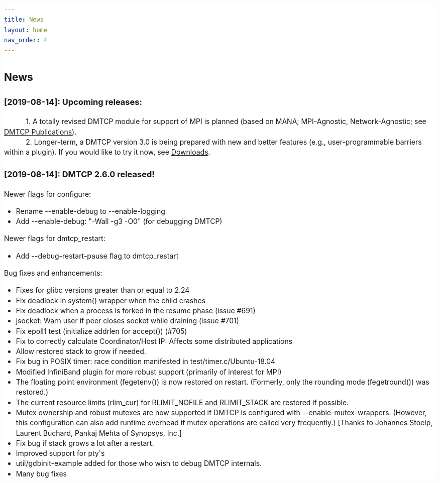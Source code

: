 ```yaml
---
title: News
layout: home
nav_order: 4
---
```


## News

### \[2019-08-14\]: Upcoming releases:

           1. A totally revised DMTCP module for support of MPI is
planned (based on MANA; MPI-Agnostic, Network-Agnostic; see [DMTCP
Publications](http://dmtcp.sourceforge.net/publications.html)).\
           2. Longer-term, a DMTCP version 3.0 is being prepared with
new and better features (e.g., user-programmable barriers within a
plugin). If you would like to try it now, see
[Downloads](http://dmtcp.sourceforge.net/downloads.html).

### \[2019-08-14\]: DMTCP 2.6.0 released!

Newer flags for configure:

- Rename \--enable-debug to \--enable-logging
- Add \--enable-debug: \"-Wall -g3 -O0\" (for debugging DMTCP)

Newer flags for dmtcp_restart:

- Add \--debug-restart-pause flag to dmtcp_restart

Bug fixes and enhancements:

- Fixes for glibc versions greater than or equal to 2.24
- Fix deadlock in system() wrapper when the child crashes
- Fix deadlock when a process is forked in the resume phase (issue #691)
- jsocket: Warn user if peer closes socket while draining (issue #701)
- Fix epoll1 test (initialize addrlen for accept()) (#705)
- Fix to correctly calculate Coordinator/Host IP: Affects some
  distributed applications
- Allow restored stack to grow if needed.
- Fix bug in POSIX timer: race condition manifested in
  test/timer.c/Ubuntu-18.04
- Modified InfiniBand plugin for more robust support (primarily of
  interest for MPI)
- The floating point environment (fegetenv()) is now restored on
  restart. (Formerly, only the rounding mode (fegetround()) was
  restored.)
- The current resource limits (rlim_cur) for RLIMIT_NOFILE and
  RLIMIT_STACK are restored if possible.
- Mutex ownership and robust mutexes are now supported if DMTCP is
  configured with \--enable-mutex-wrappers. (However, this configuration
  can also add runtime overhead if mutex operations are called very
  frequently.) \[Thanks to Johannes Stoelp, Laurent Buchard, Pankaj
  Mehta of Synopsys, Inc.\]
- Fix bug if stack grows a lot after a restart.
- Improved support for pty\'s
- util/gdbinit-example added for those who wish to debug DMTCP
  internals.
- Many bug fixes
